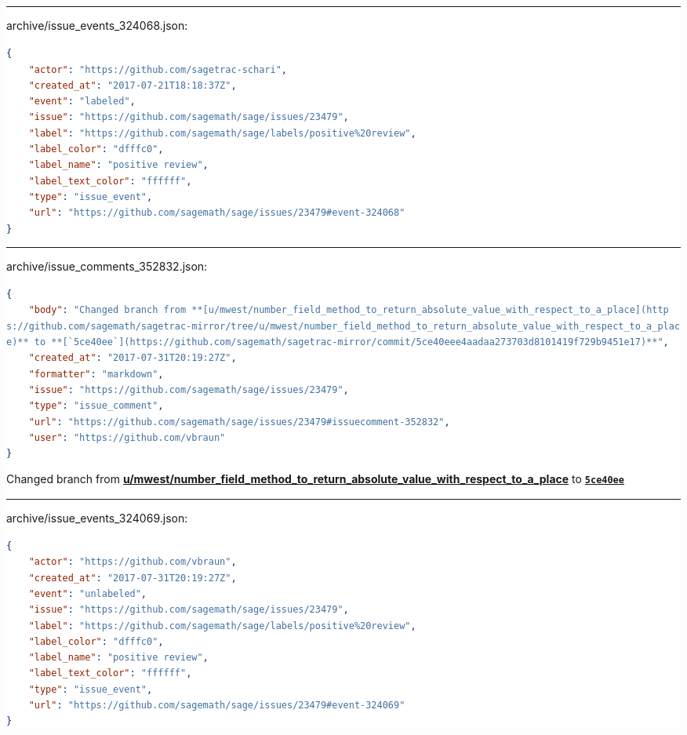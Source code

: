 


---

archive/issue_events_324068.json:
```json
{
    "actor": "https://github.com/sagetrac-schari",
    "created_at": "2017-07-21T18:18:37Z",
    "event": "labeled",
    "issue": "https://github.com/sagemath/sage/issues/23479",
    "label": "https://github.com/sagemath/sage/labels/positive%20review",
    "label_color": "dfffc0",
    "label_name": "positive review",
    "label_text_color": "ffffff",
    "type": "issue_event",
    "url": "https://github.com/sagemath/sage/issues/23479#event-324068"
}
```



---

archive/issue_comments_352832.json:
```json
{
    "body": "Changed branch from **[u/mwest/number_field_method_to_return_absolute_value_with_respect_to_a_place](https://github.com/sagemath/sagetrac-mirror/tree/u/mwest/number_field_method_to_return_absolute_value_with_respect_to_a_place)** to **[`5ce40ee`](https://github.com/sagemath/sagetrac-mirror/commit/5ce40eee4aadaa273703d8101419f729b9451e17)**",
    "created_at": "2017-07-31T20:19:27Z",
    "formatter": "markdown",
    "issue": "https://github.com/sagemath/sage/issues/23479",
    "type": "issue_comment",
    "url": "https://github.com/sagemath/sage/issues/23479#issuecomment-352832",
    "user": "https://github.com/vbraun"
}
```

Changed branch from **[u/mwest/number_field_method_to_return_absolute_value_with_respect_to_a_place](https://github.com/sagemath/sagetrac-mirror/tree/u/mwest/number_field_method_to_return_absolute_value_with_respect_to_a_place)** to **[`5ce40ee`](https://github.com/sagemath/sagetrac-mirror/commit/5ce40eee4aadaa273703d8101419f729b9451e17)**



---

archive/issue_events_324069.json:
```json
{
    "actor": "https://github.com/vbraun",
    "created_at": "2017-07-31T20:19:27Z",
    "event": "unlabeled",
    "issue": "https://github.com/sagemath/sage/issues/23479",
    "label": "https://github.com/sagemath/sage/labels/positive%20review",
    "label_color": "dfffc0",
    "label_name": "positive review",
    "label_text_color": "ffffff",
    "type": "issue_event",
    "url": "https://github.com/sagemath/sage/issues/23479#event-324069"
}
```
